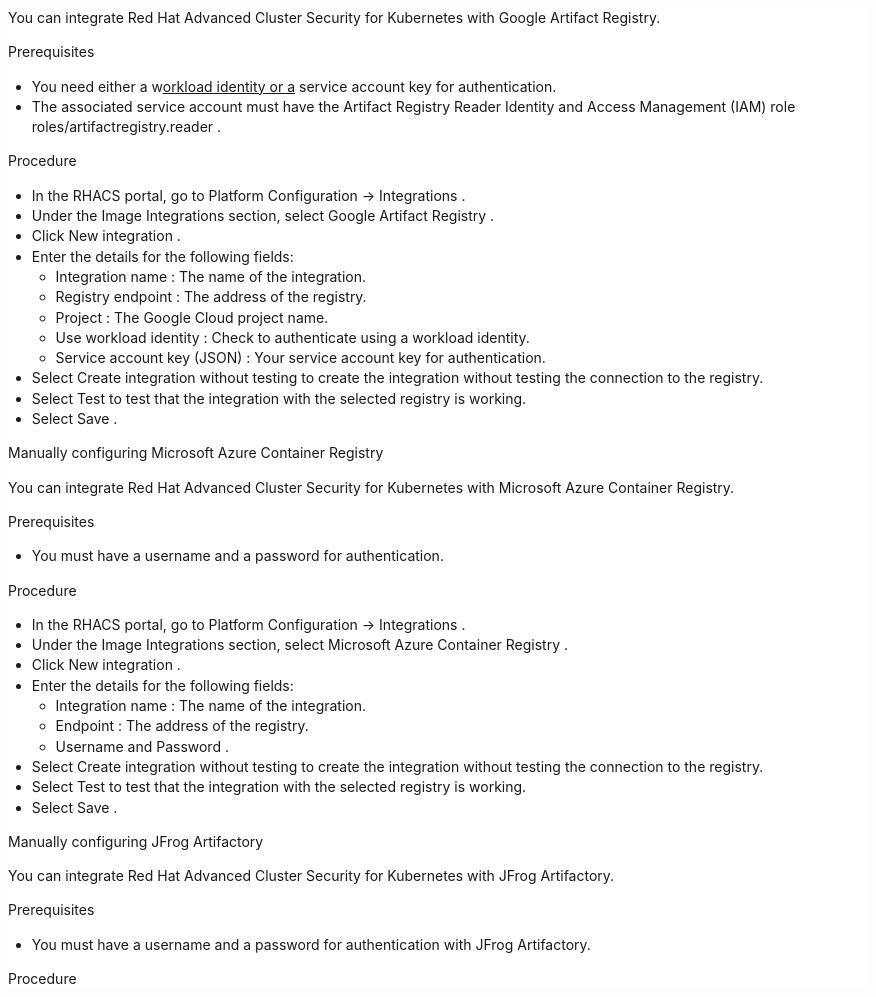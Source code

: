 You can integrate Red Hat Advanced Cluster Security for Kubernetes with Google Artifact Registry.

Prerequisites

- You need either a w[orkload identity or a](https://cloud.google.com/kubernetes-engine/docs/how-to/workload-identity) service account key for authentication.
- The associated service account must have the Artifact Registry Reader Identity and Access Management (IAM) role  roles/artifactregistry.reader .

Procedure

- In the RHACS portal, go to Platform Configuration → Integrations .
- Under the Image Integrations section, select Google Artifact Registry .
- Click New integration .
- Enter the details for the following fields:
  - Integration name : The name of the integration.
  - Registry endpoint : The address of the registry.
  - Project : The Google Cloud project name.
  - Use workload identity : Check to authenticate using a workload identity.
  - Service account key (JSON) : Your service account key for authentication.
- Select Create integration without testing to create the integration without testing the connection to the registry.
- Select Test to test that the integration with the selected registry is working.
- Select Save .

<a name="_page11_x39.00_y538.50"></a>Manually configuring Microsoft Azure Container Registry

You can integrate Red Hat Advanced Cluster Security for Kubernetes with Microsoft Azure Container Registry.

Prerequisites

- You must have a username and a password for authentication.

Procedure

- In the RHACS portal, go to Platform Configuration → Integrations .
- Under the Image Integrations section, select Microsoft Azure Container Registry .
- Click New integration .
- Enter the details for the following fields:
  - Integration name : The name of the integration.
  - Endpoint : The address of the registry.
  - Username and Password .
- Select Create integration without testing to create the integration without testing the connection to the registry.
- Select Test to test that the integration with the selected registry is working.
- Select Save .

<a name="_page12_x39.00_y372.00"></a>Manually configuring JFrog Artifactory

You can integrate Red Hat Advanced Cluster Security for Kubernetes with JFrog Artifactory.

Prerequisites

- You must have a username and a password for authentication with JFrog Artifactory.

Procedure
